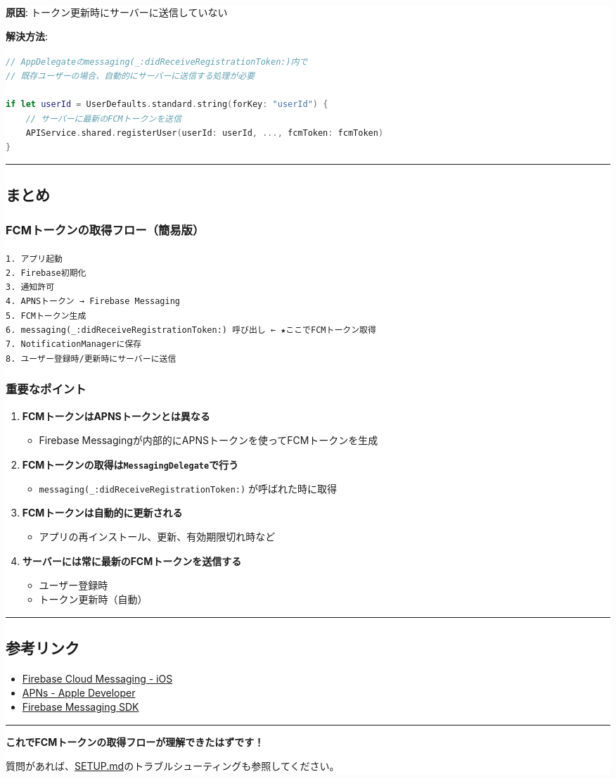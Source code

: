 **原因**: トークン更新時にサーバーに送信していない

**解決方法**:
```swift
// AppDelegateのmessaging(_:didReceiveRegistrationToken:)内で
// 既存ユーザーの場合、自動的にサーバーに送信する処理が必要

if let userId = UserDefaults.standard.string(forKey: "userId") {
    // サーバーに最新のFCMトークンを送信
    APIService.shared.registerUser(userId: userId, ..., fcmToken: fcmToken)
}
```

---

## まとめ

### FCMトークンの取得フロー（簡易版）

```
1. アプリ起動
2. Firebase初期化
3. 通知許可
4. APNSトークン → Firebase Messaging
5. FCMトークン生成
6. messaging(_:didReceiveRegistrationToken:) 呼び出し ← ★ここでFCMトークン取得
7. NotificationManagerに保存
8. ユーザー登録時/更新時にサーバーに送信
```

### 重要なポイント

1. **FCMトークンはAPNSトークンとは異なる**
   - Firebase Messagingが内部的にAPNSトークンを使ってFCMトークンを生成

2. **FCMトークンの取得は`MessagingDelegate`で行う**
   - `messaging(_:didReceiveRegistrationToken:)` が呼ばれた時に取得

3. **FCMトークンは自動的に更新される**
   - アプリの再インストール、更新、有効期限切れ時など

4. **サーバーには常に最新のFCMトークンを送信する**
   - ユーザー登録時
   - トークン更新時（自動）

---

## 参考リンク

- [Firebase Cloud Messaging - iOS](https://firebase.google.com/docs/cloud-messaging/ios/client)
- [APNs - Apple Developer](https://developer.apple.com/documentation/usernotifications)
- [Firebase Messaging SDK](https://firebase.google.com/docs/reference/swift/firebasemessaging/api/reference/Classes/Messaging)

---

**これでFCMトークンの取得フローが理解できたはずです！**

質問があれば、[SETUP.md](./SETUP.md)のトラブルシューティングも参照してください。
